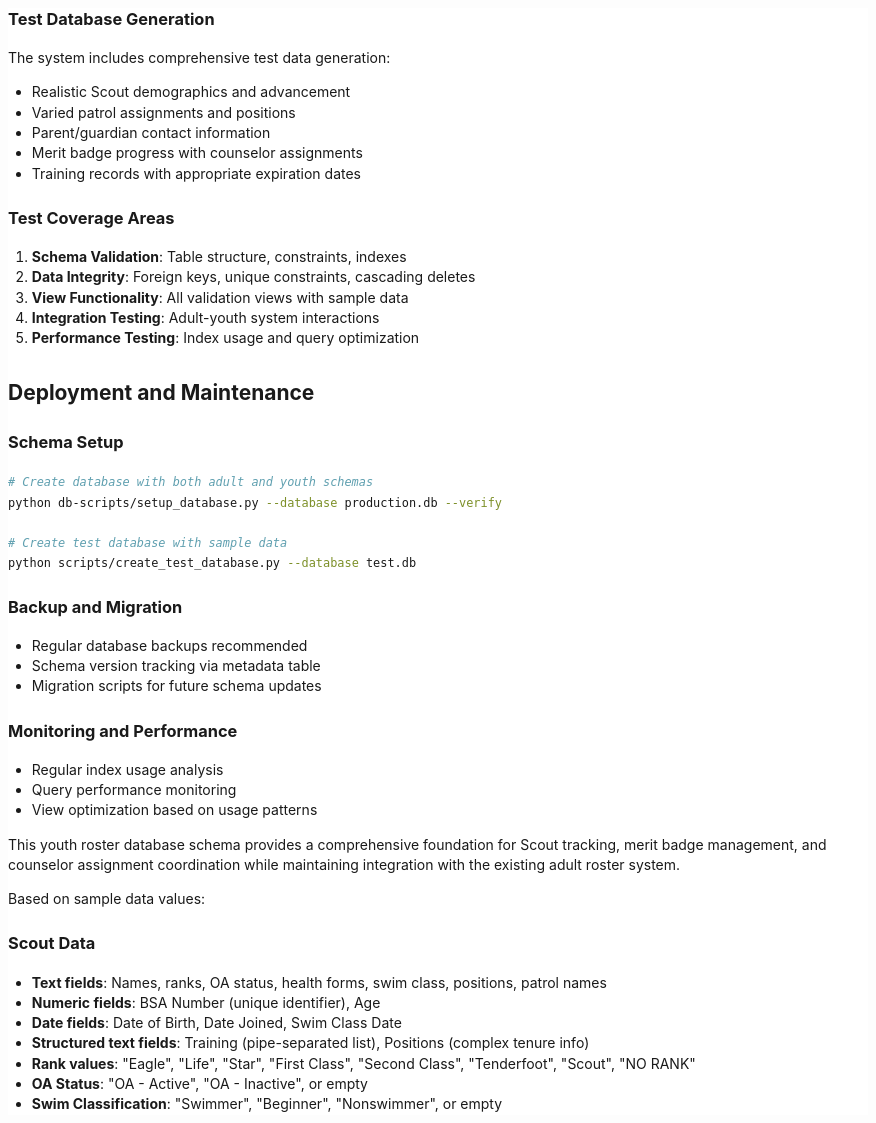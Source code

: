 ### Test Database Generation
The system includes comprehensive test data generation:
- Realistic Scout demographics and advancement
- Varied patrol assignments and positions
- Parent/guardian contact information
- Merit badge progress with counselor assignments
- Training records with appropriate expiration dates

### Test Coverage Areas
1. **Schema Validation**: Table structure, constraints, indexes
2. **Data Integrity**: Foreign keys, unique constraints, cascading deletes
3. **View Functionality**: All validation views with sample data
4. **Integration Testing**: Adult-youth system interactions
5. **Performance Testing**: Index usage and query optimization

## Deployment and Maintenance

### Schema Setup
```bash
# Create database with both adult and youth schemas
python db-scripts/setup_database.py --database production.db --verify

# Create test database with sample data
python scripts/create_test_database.py --database test.db
```

### Backup and Migration
- Regular database backups recommended
- Schema version tracking via metadata table
- Migration scripts for future schema updates

### Monitoring and Performance
- Regular index usage analysis
- Query performance monitoring
- View optimization based on usage patterns

This youth roster database schema provides a comprehensive foundation for Scout tracking, merit badge management, and counselor assignment coordination while maintaining integration with the existing adult roster system.

Based on sample data values:

### Scout Data
- **Text fields**: Names, ranks, OA status, health forms, swim class, positions, patrol names
- **Numeric fields**: BSA Number (unique identifier), Age
- **Date fields**: Date of Birth, Date Joined, Swim Class Date
- **Structured text fields**: Training (pipe-separated list), Positions (complex tenure info)
- **Rank values**: "Eagle", "Life", "Star", "First Class", "Second Class", "Tenderfoot", "Scout", "NO RANK"
- **OA Status**: "OA - Active", "OA - Inactive", or empty
- **Swim Classification**: "Swimmer", "Beginner", "Nonswimmer", or empty
